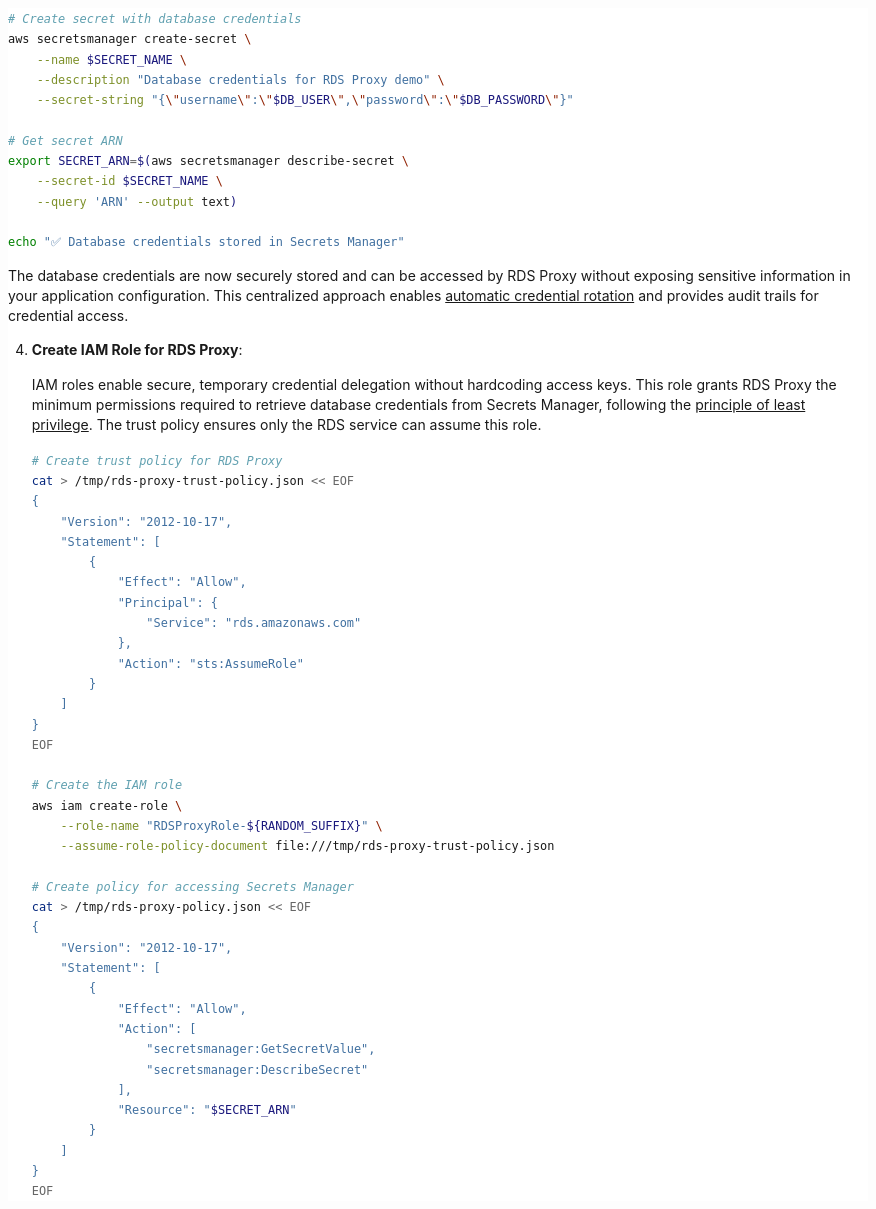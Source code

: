    ```bash
   # Create secret with database credentials
   aws secretsmanager create-secret \
       --name $SECRET_NAME \
       --description "Database credentials for RDS Proxy demo" \
       --secret-string "{\"username\":\"$DB_USER\",\"password\":\"$DB_PASSWORD\"}"
   
   # Get secret ARN
   export SECRET_ARN=$(aws secretsmanager describe-secret \
       --secret-id $SECRET_NAME \
       --query 'ARN' --output text)
   
   echo "✅ Database credentials stored in Secrets Manager"
   ```

   The database credentials are now securely stored and can be accessed by RDS Proxy without exposing sensitive information in your application configuration. This centralized approach enables [automatic credential rotation](https://docs.aws.amazon.com/secretsmanager/latest/userguide/rotating-secrets.html) and provides audit trails for credential access.

4. **Create IAM Role for RDS Proxy**:

   IAM roles enable secure, temporary credential delegation without hardcoding access keys. This role grants RDS Proxy the minimum permissions required to retrieve database credentials from Secrets Manager, following the [principle of least privilege](https://docs.aws.amazon.com/IAM/latest/UserGuide/best-practices.html). The trust policy ensures only the RDS service can assume this role.

   ```bash
   # Create trust policy for RDS Proxy
   cat > /tmp/rds-proxy-trust-policy.json << EOF
   {
       "Version": "2012-10-17",
       "Statement": [
           {
               "Effect": "Allow",
               "Principal": {
                   "Service": "rds.amazonaws.com"
               },
               "Action": "sts:AssumeRole"
           }
       ]
   }
   EOF
   
   # Create the IAM role
   aws iam create-role \
       --role-name "RDSProxyRole-${RANDOM_SUFFIX}" \
       --assume-role-policy-document file:///tmp/rds-proxy-trust-policy.json
   
   # Create policy for accessing Secrets Manager
   cat > /tmp/rds-proxy-policy.json << EOF
   {
       "Version": "2012-10-17",
       "Statement": [
           {
               "Effect": "Allow",
               "Action": [
                   "secretsmanager:GetSecretValue",
                   "secretsmanager:DescribeSecret"
               ],
               "Resource": "$SECRET_ARN"
           }
       ]
   }
   EOF
   
   ```